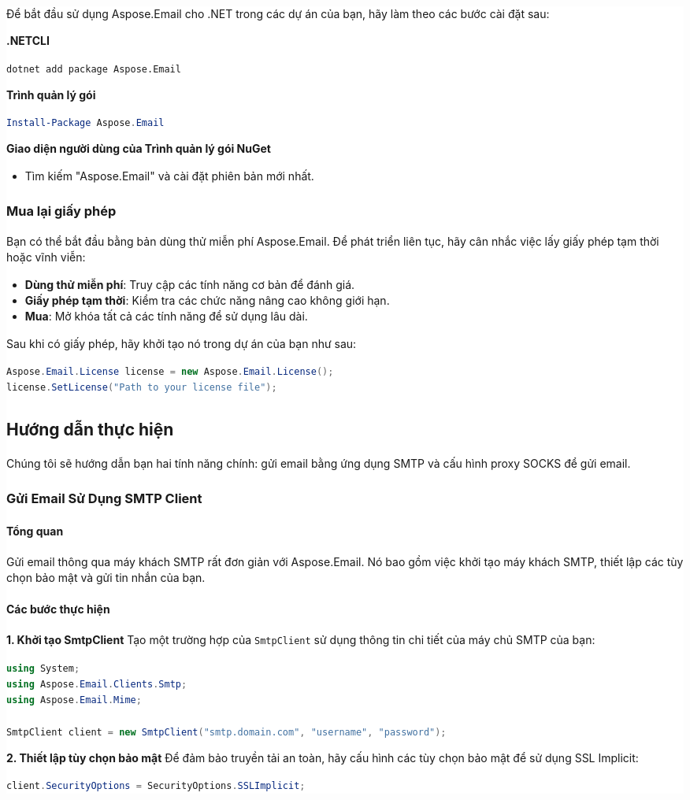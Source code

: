 Để bắt đầu sử dụng Aspose.Email cho .NET trong các dự án của bạn, hãy làm theo các bước cài đặt sau:

**.NETCLI**
```bash
dotnet add package Aspose.Email
```

**Trình quản lý gói**
```powershell
Install-Package Aspose.Email
```

**Giao diện người dùng của Trình quản lý gói NuGet**
- Tìm kiếm "Aspose.Email" và cài đặt phiên bản mới nhất.

### Mua lại giấy phép

Bạn có thể bắt đầu bằng bản dùng thử miễn phí Aspose.Email. Để phát triển liên tục, hãy cân nhắc việc lấy giấy phép tạm thời hoặc vĩnh viễn:

- **Dùng thử miễn phí**: Truy cập các tính năng cơ bản để đánh giá.
- **Giấy phép tạm thời**: Kiểm tra các chức năng nâng cao không giới hạn.
- **Mua**: Mở khóa tất cả các tính năng để sử dụng lâu dài.

Sau khi có giấy phép, hãy khởi tạo nó trong dự án của bạn như sau:
```csharp
Aspose.Email.License license = new Aspose.Email.License();
license.SetLicense("Path to your license file");
```

## Hướng dẫn thực hiện

Chúng tôi sẽ hướng dẫn bạn hai tính năng chính: gửi email bằng ứng dụng SMTP và cấu hình proxy SOCKS để gửi email.

### Gửi Email Sử Dụng SMTP Client

#### Tổng quan

Gửi email thông qua máy khách SMTP rất đơn giản với Aspose.Email. Nó bao gồm việc khởi tạo máy khách SMTP, thiết lập các tùy chọn bảo mật và gửi tin nhắn của bạn.

#### Các bước thực hiện

**1. Khởi tạo SmtpClient**
Tạo một trường hợp của `SmtpClient` sử dụng thông tin chi tiết của máy chủ SMTP của bạn:
```csharp
using System;
using Aspose.Email.Clients.Smtp;
using Aspose.Email.Mime;

SmtpClient client = new SmtpClient("smtp.domain.com", "username", "password");
```

**2. Thiết lập tùy chọn bảo mật**
Để đảm bảo truyền tải an toàn, hãy cấu hình các tùy chọn bảo mật để sử dụng SSL Implicit:
```csharp
client.SecurityOptions = SecurityOptions.SSLImplicit;
```
